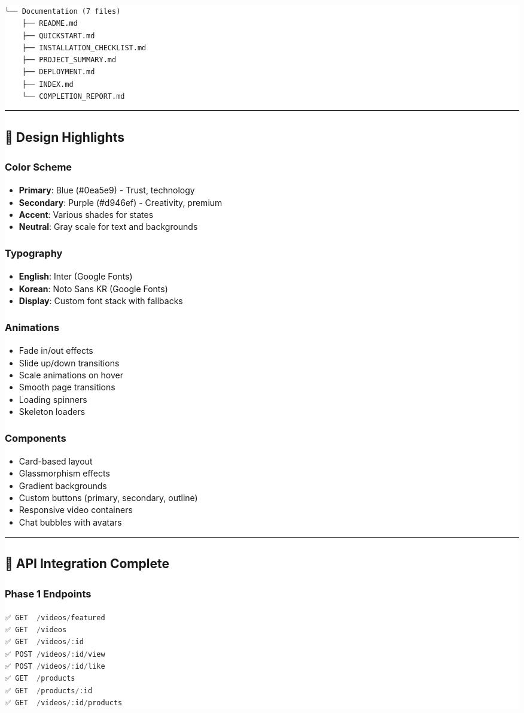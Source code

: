 ```
└── Documentation (7 files)
    ├── README.md
    ├── QUICKSTART.md
    ├── INSTALLATION_CHECKLIST.md
    ├── PROJECT_SUMMARY.md
    ├── DEPLOYMENT.md
    ├── INDEX.md
    └── COMPLETION_REPORT.md
```

---

## 🎨 Design Highlights

### Color Scheme
- **Primary**: Blue (#0ea5e9) - Trust, technology
- **Secondary**: Purple (#d946ef) - Creativity, premium
- **Accent**: Various shades for states
- **Neutral**: Gray scale for text and backgrounds

### Typography
- **English**: Inter (Google Fonts)
- **Korean**: Noto Sans KR (Google Fonts)
- **Display**: Custom font stack with fallbacks

### Animations
- Fade in/out effects
- Slide up/down transitions
- Scale animations on hover
- Smooth page transitions
- Loading spinners
- Skeleton loaders

### Components
- Card-based layout
- Glassmorphism effects
- Gradient backgrounds
- Custom buttons (primary, secondary, outline)
- Responsive video containers
- Chat bubbles with avatars

---

## 🔌 API Integration Complete

### Phase 1 Endpoints
```typescript
✅ GET  /videos/featured
✅ GET  /videos
✅ GET  /videos/:id
✅ POST /videos/:id/view
✅ POST /videos/:id/like
✅ GET  /products
✅ GET  /products/:id
✅ GET  /videos/:id/products
```
